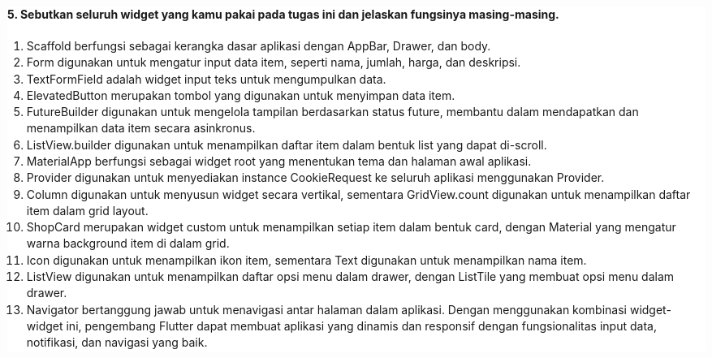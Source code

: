 #### 5. Sebutkan seluruh widget yang kamu pakai pada tugas ini dan jelaskan fungsinya masing-masing.

1. Scaffold berfungsi sebagai kerangka dasar aplikasi dengan AppBar, Drawer, dan body. 
2. Form digunakan untuk mengatur input data item, seperti nama, jumlah, harga, dan deskripsi. 
3. TextFormField adalah widget input teks untuk mengumpulkan data. 
4. ElevatedButton merupakan tombol yang digunakan untuk menyimpan data item.
5. FutureBuilder digunakan untuk mengelola tampilan berdasarkan status future, membantu dalam mendapatkan dan menampilkan data item secara asinkronus.
6. ListView.builder digunakan untuk menampilkan daftar item dalam bentuk list yang dapat di-scroll. 
7. MaterialApp berfungsi sebagai widget root yang menentukan tema dan halaman awal aplikasi. 
8. Provider digunakan untuk menyediakan instance CookieRequest ke seluruh aplikasi menggunakan Provider.
9. Column digunakan untuk menyusun widget secara vertikal, sementara GridView.count digunakan untuk menampilkan daftar item dalam grid layout. 
10. ShopCard merupakan widget custom untuk menampilkan setiap item dalam bentuk card, dengan Material yang mengatur warna background item di dalam grid.
11. Icon digunakan untuk menampilkan ikon item, sementara Text digunakan untuk menampilkan nama item. 
12. ListView digunakan untuk menampilkan daftar opsi menu dalam drawer, dengan ListTile yang membuat opsi menu dalam drawer.
13. Navigator bertanggung jawab untuk menavigasi antar halaman dalam aplikasi. Dengan menggunakan kombinasi widget-widget ini, pengembang Flutter dapat membuat aplikasi yang dinamis dan responsif dengan fungsionalitas input data, notifikasi, dan navigasi yang baik.

